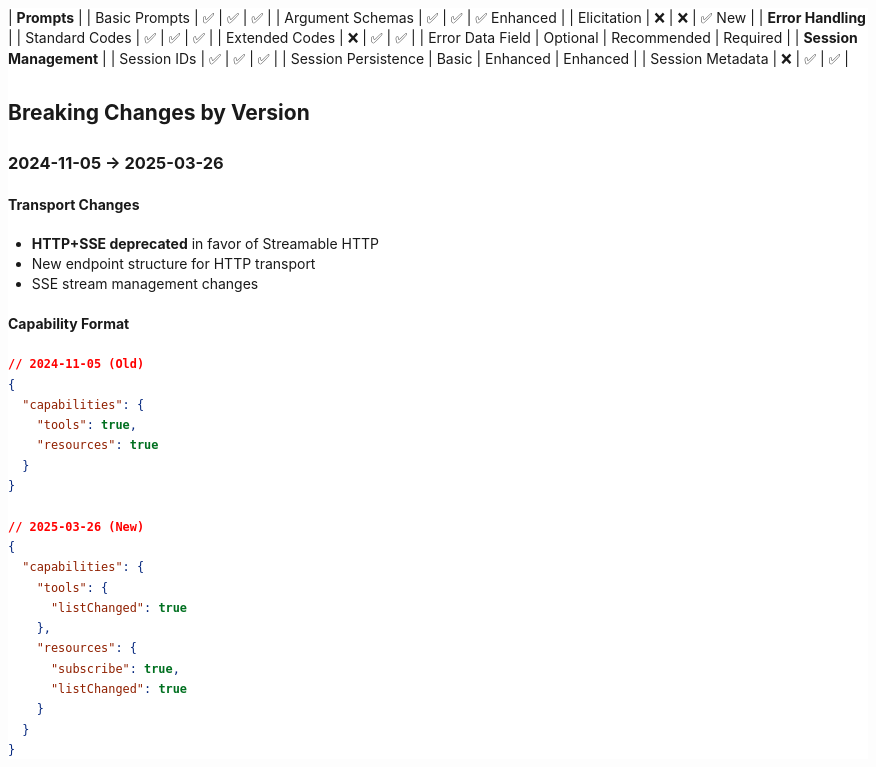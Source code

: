 | **Prompts** |
| Basic Prompts | ✅ | ✅ | ✅ |
| Argument Schemas | ✅ | ✅ | ✅ Enhanced |
| Elicitation | ❌ | ❌ | ✅ New |
| **Error Handling** |
| Standard Codes | ✅ | ✅ | ✅ |
| Extended Codes | ❌ | ✅ | ✅ |
| Error Data Field | Optional | Recommended | Required |
| **Session Management** |
| Session IDs | ✅ | ✅ | ✅ |
| Session Persistence | Basic | Enhanced | Enhanced |
| Session Metadata | ❌ | ✅ | ✅ |

## Breaking Changes by Version

### 2024-11-05 → 2025-03-26

#### Transport Changes
- **HTTP+SSE deprecated** in favor of Streamable HTTP
- New endpoint structure for HTTP transport
- SSE stream management changes

#### Capability Format
```json
// 2024-11-05 (Old)
{
  "capabilities": {
    "tools": true,
    "resources": true
  }
}

// 2025-03-26 (New)
{
  "capabilities": {
    "tools": {
      "listChanged": true
    },
    "resources": {
      "subscribe": true,
      "listChanged": true
    }
  }
}
```
